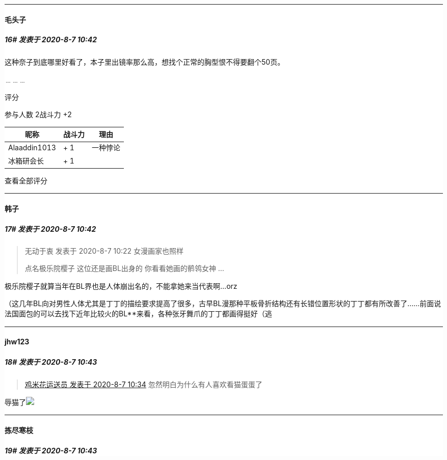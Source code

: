 
-----

####  毛头子  
##### 16#       发表于 2020-8-7 10:42


这种奈子到底哪里好看了，本子里出镜率那么高，想找个正常的胸型恨不得要翻个50页。


﹍﹍﹍

评分


 参与人数 2战斗力 +2

|昵称|战斗力|理由|
|----|---|---|
| Alaaddin1013| + 1|一种悖论|
| 冰箱研会长| + 1||


查看全部评分


-----

####  韩子  
##### 17#       发表于 2020-8-7 10:42


<blockquote>无动于衷 发表于 2020-8-7 10:22
女漫画家也照样


点名极乐院樱子 这位还是画BL出身的 你看看她画的鹡鸰女神 ...</blockquote>
极乐院樱子就算当年在BL界也是人体崩出名的，不能拿她来当代表啊…orz


（这几年BL向对男性人体尤其是丁丁的描绘要求提高了很多，古早BL漫那种平板骨折结构还有长错位置形状的丁丁都有所改善了……前面说法国面包的可以去找下近年比较火的BL**来看，各种张牙舞爪的丁丁都画得挺好（逃


-----

####  jhw123  
##### 18#       发表于 2020-8-7 10:43


<blockquote><a href="httphttps://bbs.saraba1st.com/2b/forum.php?mod=redirect&amp;goto=findpost&amp;pid=48346102&amp;ptid=1953540" target="_blank">鸡米花运送员 发表于 2020-8-7 10:34</a>
忽然明白为什么有人喜欢看猫蛋蛋了</blockquote>
辱猫了<img src="https://static.saraba1st.com/image/smiley/face2017/022.png" referrerpolicy="no-referrer">


-----

####  拣尽寒枝  
##### 19#       发表于 2020-8-7 10:43
